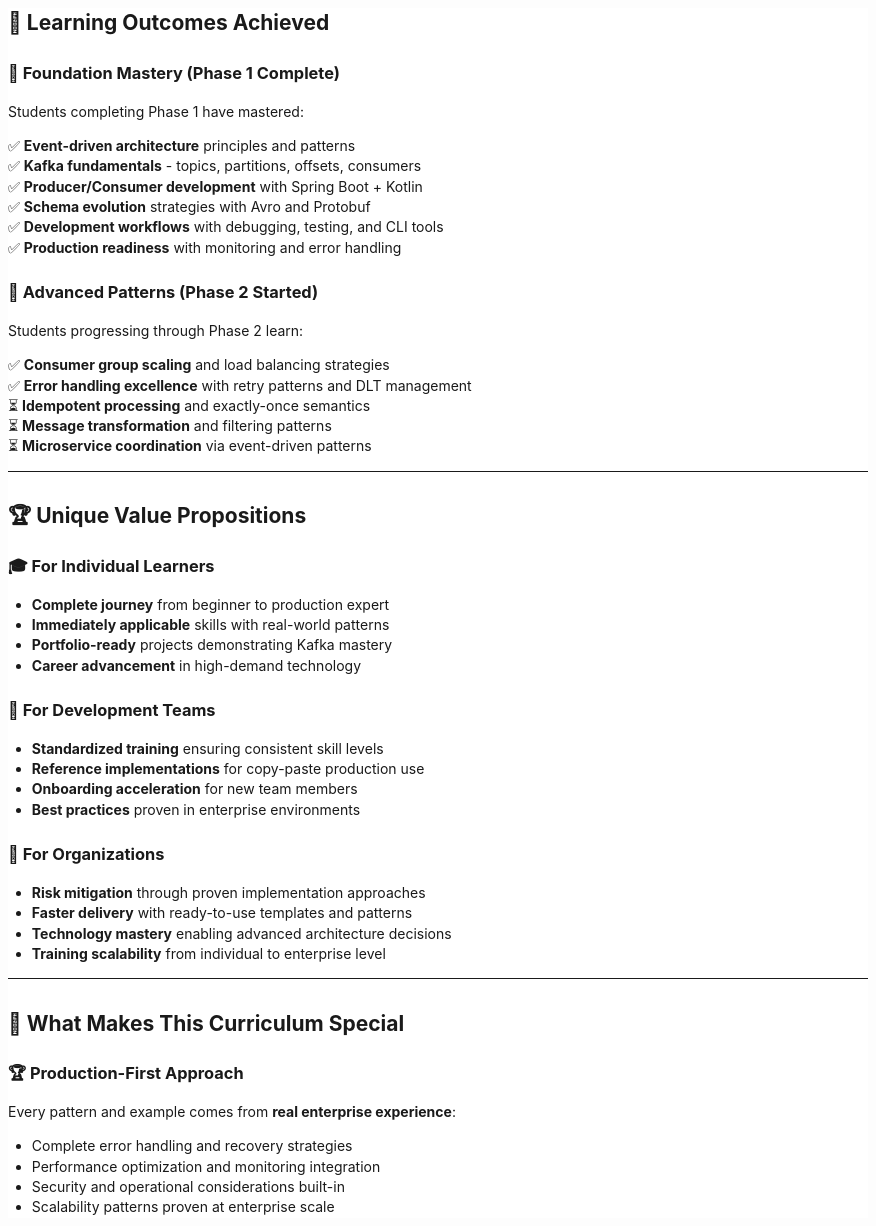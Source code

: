 
## 🎯 **Learning Outcomes Achieved**

### 🧱 **Foundation Mastery** (Phase 1 Complete)
Students completing Phase 1 have mastered:

✅ **Event-driven architecture** principles and patterns  
✅ **Kafka fundamentals** - topics, partitions, offsets, consumers  
✅ **Producer/Consumer development** with Spring Boot + Kotlin  
✅ **Schema evolution** strategies with Avro and Protobuf  
✅ **Development workflows** with debugging, testing, and CLI tools  
✅ **Production readiness** with monitoring and error handling  

### 🔧 **Advanced Patterns** (Phase 2 Started)
Students progressing through Phase 2 learn:

✅ **Consumer group scaling** and load balancing strategies  
✅ **Error handling excellence** with retry patterns and DLT management  
⏳ **Idempotent processing** and exactly-once semantics  
⏳ **Message transformation** and filtering patterns  
⏳ **Microservice coordination** via event-driven patterns  

---

## 🏆 **Unique Value Propositions**

### 🎓 **For Individual Learners**
- **Complete journey** from beginner to production expert
- **Immediately applicable** skills with real-world patterns
- **Portfolio-ready** projects demonstrating Kafka mastery
- **Career advancement** in high-demand technology

### 👥 **For Development Teams**
- **Standardized training** ensuring consistent skill levels
- **Reference implementations** for copy-paste production use
- **Onboarding acceleration** for new team members
- **Best practices** proven in enterprise environments

### 🏢 **For Organizations**
- **Risk mitigation** through proven implementation approaches
- **Faster delivery** with ready-to-use templates and patterns
- **Technology mastery** enabling advanced architecture decisions
- **Training scalability** from individual to enterprise level

---

## 🌟 **What Makes This Curriculum Special**

### 🏆 **Production-First Approach**
Every pattern and example comes from **real enterprise experience**:
- Complete error handling and recovery strategies
- Performance optimization and monitoring integration
- Security and operational considerations built-in
- Scalability patterns proven at enterprise scale
